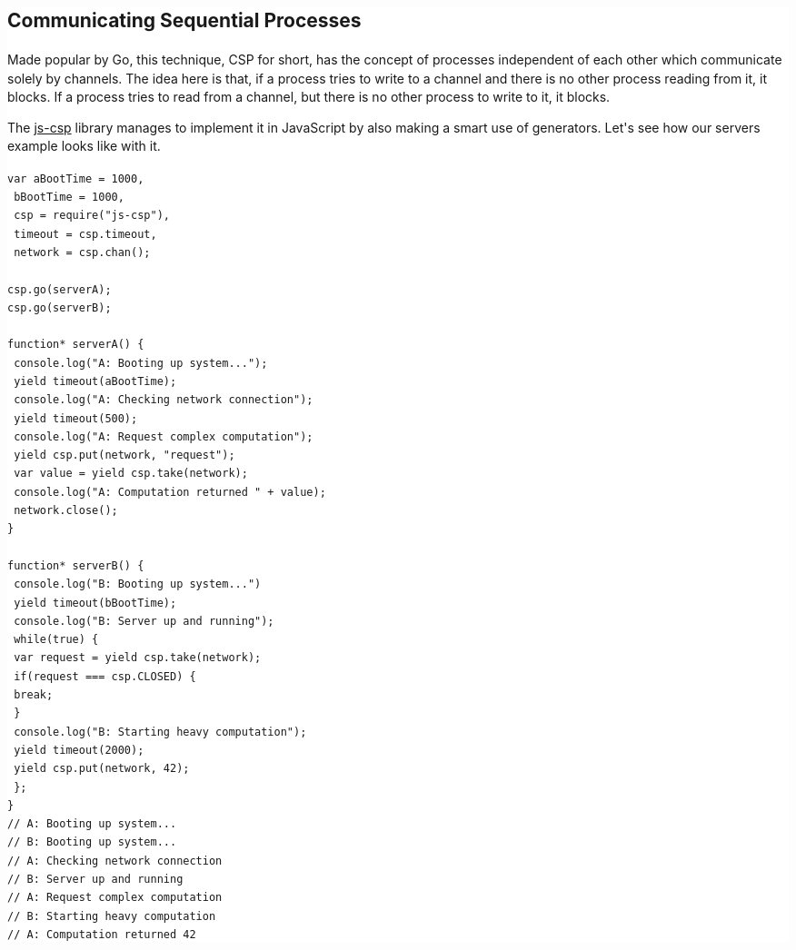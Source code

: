 ## [](https://github.com/thalesmello/exploring-async/blob/master/exploring_async.md#communicating-sequential-processes)Communicating Sequential Processes

Made popular by Go, this technique, CSP for short, has the concept of processes independent of each other which communicate solely by channels. The idea here is that, if a process tries to write to a channel and there is no other process reading from it, it blocks. If a process tries to read from a channel, but there is no other process to write to it, it blocks.

The [js-csp](https://github.com/ubolonton/js-csp) library manages to implement it in JavaScript by also making a smart use of generators. Let's see how our servers example looks like with it.

```
var aBootTime = 1000,
 bBootTime = 1000,
 csp = require("js-csp"),
 timeout = csp.timeout,
 network = csp.chan();

csp.go(serverA);
csp.go(serverB);

function* serverA() {
 console.log("A: Booting up system...");
 yield timeout(aBootTime);
 console.log("A: Checking network connection");
 yield timeout(500);
 console.log("A: Request complex computation");
 yield csp.put(network, "request");
 var value = yield csp.take(network);
 console.log("A: Computation returned " + value);
 network.close();
}

function* serverB() {
 console.log("B: Booting up system...")
 yield timeout(bBootTime);
 console.log("B: Server up and running");
 while(true) {
 var request = yield csp.take(network);
 if(request === csp.CLOSED) {
 break;
 }
 console.log("B: Starting heavy computation");
 yield timeout(2000);
 yield csp.put(network, 42);
 };
}
// A: Booting up system...
// B: Booting up system...
// A: Checking network connection
// B: Server up and running
// A: Request complex computation
// B: Starting heavy computation
// A: Computation returned 42
```
